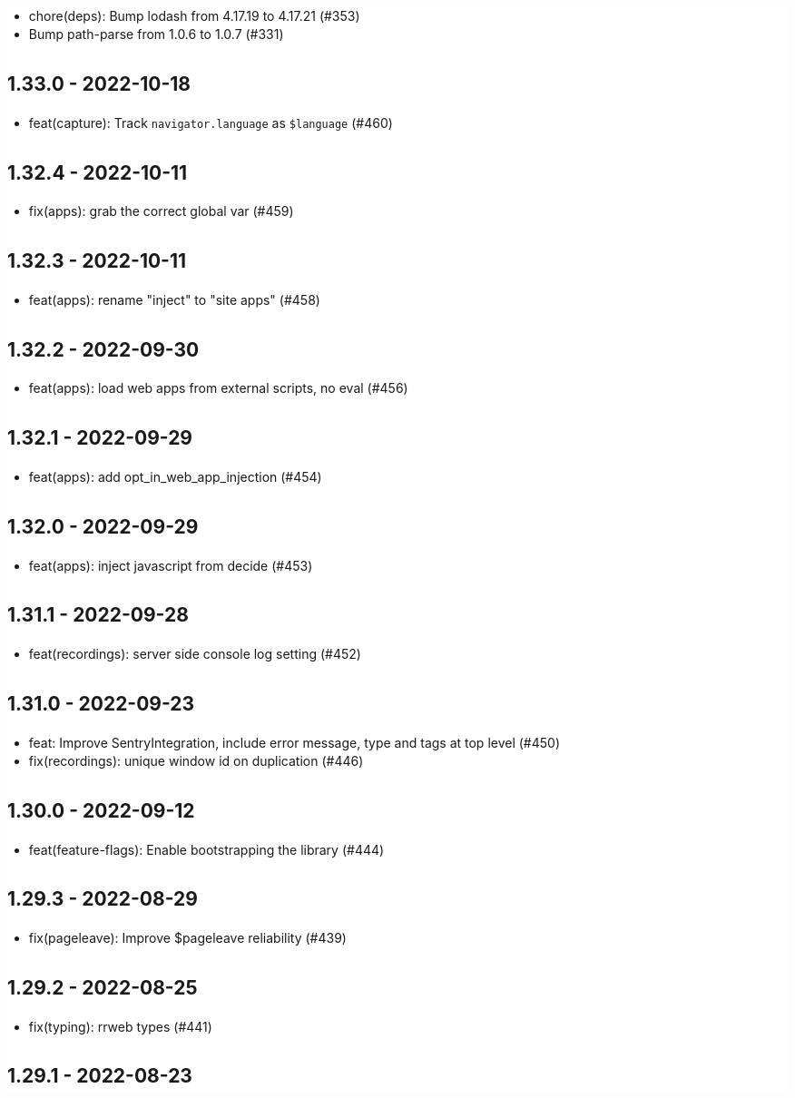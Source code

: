 - chore(deps): Bump lodash from 4.17.19 to 4.17.21 (#353)
- Bump path-parse from 1.0.6 to 1.0.7 (#331)

## 1.33.0 - 2022-10-18

- feat(capture): Track `navigator.language` as `$language` (#460)

## 1.32.4 - 2022-10-11

- fix(apps): grab the correct global var (#459)

## 1.32.3 - 2022-10-11

- feat(apps): rename "inject" to "site apps" (#458)

## 1.32.2 - 2022-09-30

- feat(apps): load web apps from external scripts, no eval (#456)

## 1.32.1 - 2022-09-29

- feat(apps): add opt_in_web_app_injection (#454)

## 1.32.0 - 2022-09-29

- feat(apps): inject javascript from decide (#453)

## 1.31.1 - 2022-09-28

- feat(recordings): server side console log setting (#452)

## 1.31.0 - 2022-09-23

- feat: Improve SentryIntegration, include error message, type and tags at top level (#450)
- fix(recordings): unique window id on duplication (#446)

## 1.30.0 - 2022-09-12

- feat(feature-flags): Enable bootstrapping the library (#444)

## 1.29.3 - 2022-08-29

- fix(pageleave): Improve $pageleave reliability (#439)

## 1.29.2 - 2022-08-25

- fix(typing): rrweb types (#441)

## 1.29.1 - 2022-08-23

